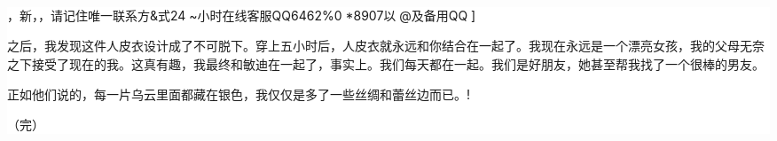 

，新，，请记住唯一联系方&式24 ~小时在线客服QQ6462%0 *8907以 @及备用QQ ]





之后，我发现这件人皮衣设计成了不可脱下。穿上五小时后，人皮衣就永远和你结合在一起了。我现在永远是一个漂亮女孩，我的父母无奈之下接受了现在的我。这真有趣，我最终和敏迪在一起了，事实上。我们每天都在一起。我们是好朋友，她甚至帮我找了一个很棒的男友。





正如他们说的，每一片乌云里面都藏在银色，我仅仅是多了一些丝绸和蕾丝边而已。!



（完）



